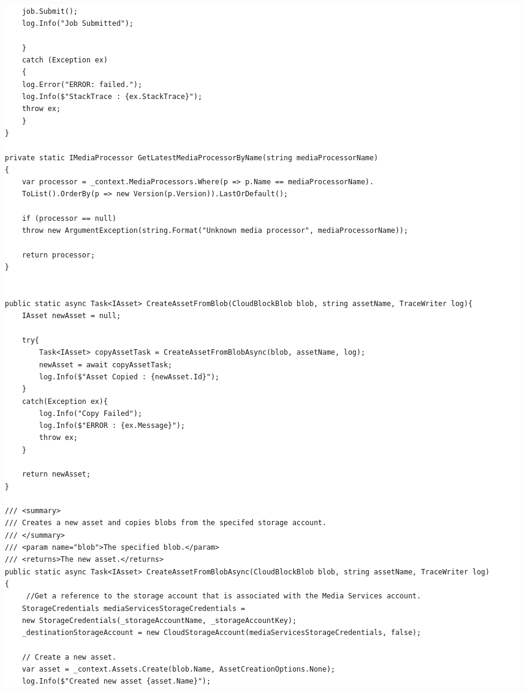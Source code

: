 		job.Submit();
		log.Info("Job Submitted");

	    }
	    catch (Exception ex)
	    {
		log.Error("ERROR: failed.");
		log.Info($"StackTrace : {ex.StackTrace}");
		throw ex;
	    }
	}

	private static IMediaProcessor GetLatestMediaProcessorByName(string mediaProcessorName)
	{
	    var processor = _context.MediaProcessors.Where(p => p.Name == mediaProcessorName).
	    ToList().OrderBy(p => new Version(p.Version)).LastOrDefault();

	    if (processor == null)
		throw new ArgumentException(string.Format("Unknown media processor", mediaProcessorName));

	    return processor;
	}


	public static async Task<IAsset> CreateAssetFromBlob(CloudBlockBlob blob, string assetName, TraceWriter log){
		IAsset newAsset = null;

		try{
		    Task<IAsset> copyAssetTask = CreateAssetFromBlobAsync(blob, assetName, log);
		    newAsset = await copyAssetTask;
		    log.Info($"Asset Copied : {newAsset.Id}");
		}
		catch(Exception ex){
		    log.Info("Copy Failed");
		    log.Info($"ERROR : {ex.Message}");
		    throw ex;
		}

		return newAsset;
	}

	/// <summary>
	/// Creates a new asset and copies blobs from the specifed storage account.
	/// </summary>
	/// <param name="blob">The specified blob.</param>
	/// <returns>The new asset.</returns>
	public static async Task<IAsset> CreateAssetFromBlobAsync(CloudBlockBlob blob, string assetName, TraceWriter log)
	{
	     //Get a reference to the storage account that is associated with the Media Services account. 
	    StorageCredentials mediaServicesStorageCredentials =
		new StorageCredentials(_storageAccountName, _storageAccountKey);
	    _destinationStorageAccount = new CloudStorageAccount(mediaServicesStorageCredentials, false);

	    // Create a new asset. 
	    var asset = _context.Assets.Create(blob.Name, AssetCreationOptions.None);
	    log.Info($"Created new asset {asset.Name}");
